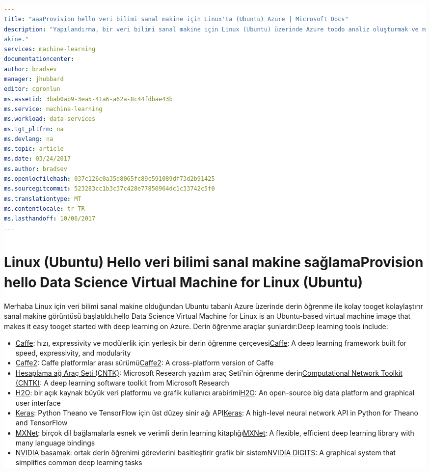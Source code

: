 ```yaml
---
title: "aaaProvision hello veri bilimi sanal makine için Linux'ta (Ubuntu) Azure | Microsoft Docs"
description: "Yapılandırma, bir veri bilimi sanal makine için Linux (Ubuntu) üzerinde Azure toodo analiz oluşturmak ve makine."
services: machine-learning
documentationcenter: 
author: bradsev
manager: jhubbard
editor: cgronlun
ms.assetid: 3bab0ab9-3ea5-41a6-a62a-8c44fdbae43b
ms.service: machine-learning
ms.workload: data-services
ms.tgt_pltfrm: na
ms.devlang: na
ms.topic: article
ms.date: 03/24/2017
ms.author: bradsev
ms.openlocfilehash: 037c126c0a35d8065fc89c591089df73d2b91425
ms.sourcegitcommit: 523283cc1b3c37c428e77850964dc1c33742c5f0
ms.translationtype: MT
ms.contentlocale: tr-TR
ms.lasthandoff: 10/06/2017
---
```

# <a name="provision-hello-data-science-virtual-machine-for-linux-ubuntu"></a><span data-ttu-id="039ae-103">Linux (Ubuntu) Hello veri bilimi sanal makine sağlama</span><span class="sxs-lookup"><span data-stu-id="039ae-103">Provision hello Data Science Virtual Machine for Linux (Ubuntu)</span></span>
<span data-ttu-id="039ae-104">Merhaba Linux için veri bilimi sanal makine olduğundan Ubuntu tabanlı Azure üzerinde derin öğrenme ile kolay tooget kolaylaştırır sanal makine görüntüsü başlatıldı.</span><span class="sxs-lookup"><span data-stu-id="039ae-104">hello Data Science Virtual Machine for Linux is an Ubuntu-based virtual machine image that makes it easy tooget started with deep learning on Azure.</span></span> <span data-ttu-id="039ae-105">Derin öğrenme araçlar şunlardır:</span><span class="sxs-lookup"><span data-stu-id="039ae-105">Deep learning tools include:</span></span>

  * <span data-ttu-id="039ae-106">[Caffe](http://caffe.berkeleyvision.org/): hızı, expressivity ve modülerlik için yerleşik bir derin öğrenme çerçevesi</span><span class="sxs-lookup"><span data-stu-id="039ae-106">[Caffe](http://caffe.berkeleyvision.org/): A deep learning framework built for speed, expressivity, and modularity</span></span>
  * <span data-ttu-id="039ae-107">[Caffe2](https://github.com/caffe2/caffe2): Caffe platformlar arası sürümü</span><span class="sxs-lookup"><span data-stu-id="039ae-107">[Caffe2](https://github.com/caffe2/caffe2): A cross-platform version of Caffe</span></span>
  * <span data-ttu-id="039ae-108">[Hesaplama ağ Araç Seti (CNTK)](https://github.com/Microsoft/CNTK): Microsoft Research yazılım araç Seti'nin öğrenme derin</span><span class="sxs-lookup"><span data-stu-id="039ae-108">[Computational Network Toolkit (CNTK)](https://github.com/Microsoft/CNTK): A deep learning software toolkit from Microsoft Research</span></span>
  * <span data-ttu-id="039ae-109">[H2O](https://www.h2o.ai/): bir açık kaynak büyük veri platformu ve grafik kullanıcı arabirimi</span><span class="sxs-lookup"><span data-stu-id="039ae-109">[H2O](https://www.h2o.ai/): An open-source big data platform and graphical user interface</span></span>
  * <span data-ttu-id="039ae-110">[Keras](https://keras.io/): Python Theano ve TensorFlow için üst düzey sinir ağı API</span><span class="sxs-lookup"><span data-stu-id="039ae-110">[Keras](https://keras.io/): A high-level neural network API in Python for Theano and TensorFlow</span></span>
  * <span data-ttu-id="039ae-111">[MXNet](http://mxnet.io/): birçok dil bağlamalarla esnek ve verimli derin learning kitaplığı</span><span class="sxs-lookup"><span data-stu-id="039ae-111">[MXNet](http://mxnet.io/): A flexible, efficient deep learning library with many language bindings</span></span>
  * <span data-ttu-id="039ae-112">[NVIDIA basamak](https://developer.nvidia.com/digits): ortak derin öğrenimi görevlerini basitleştirir grafik bir sistem</span><span class="sxs-lookup"><span data-stu-id="039ae-112">[NVIDIA DIGITS](https://developer.nvidia.com/digits): A graphical system that simplifies common deep learning tasks</span></span>
